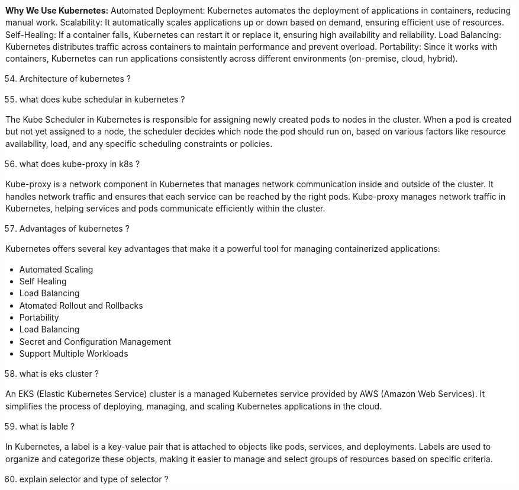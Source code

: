 **Why We Use Kubernetes:**
Automated Deployment: Kubernetes automates the deployment of applications in containers, reducing manual work.
Scalability: It automatically scales applications up or down based on demand, ensuring efficient use of resources.
Self-Healing: If a container fails, Kubernetes can restart it or replace it, ensuring high availability and reliability.
Load Balancing: Kubernetes distributes traffic across containers to maintain performance and prevent overload.
Portability: Since it works with containers, Kubernetes can run applications consistently across different environments (on-premise, cloud, hybrid).

54. Architecture of kubernetes ?



55. what does kube schedular in kubernetes ?

The Kube Scheduler in Kubernetes is responsible for assigning newly created pods to nodes in the cluster. When a pod is created but not yet assigned to a node, the scheduler decides which node the pod should run on, based on various factors like resource availability, load, and any specific scheduling constraints or policies.

56. what does kube-proxy in k8s ?

Kube-proxy is a network component in Kubernetes that manages network communication inside and outside of the cluster. It handles network traffic and ensures that each service can be reached by the right pods.
 Kube-proxy manages network traffic in Kubernetes, helping services and pods communicate efficiently within the cluster.

57. Advantages of kubernetes ?

Kubernetes offers several key advantages that make it a powerful tool for managing containerized applications: 
- Automated Scaling
- Self Healing
- Load Balancing
- Atomated Rollout and Rollbacks
- Portability
- Load Balancing
- Secret and Configuration Management
- Support Multiple Workloads

58. what is eks cluster ?

An EKS (Elastic Kubernetes Service) cluster is a managed Kubernetes service provided by AWS (Amazon Web Services). It simplifies the process of deploying, managing, and scaling Kubernetes applications in the cloud.

59. what is lable ?

In Kubernetes, a label is a key-value pair that is attached to objects like pods, services, and deployments. Labels are used to organize and categorize these objects, making it easier to manage and select groups of resources based on specific criteria.

60. explain selector and type of selector ?
